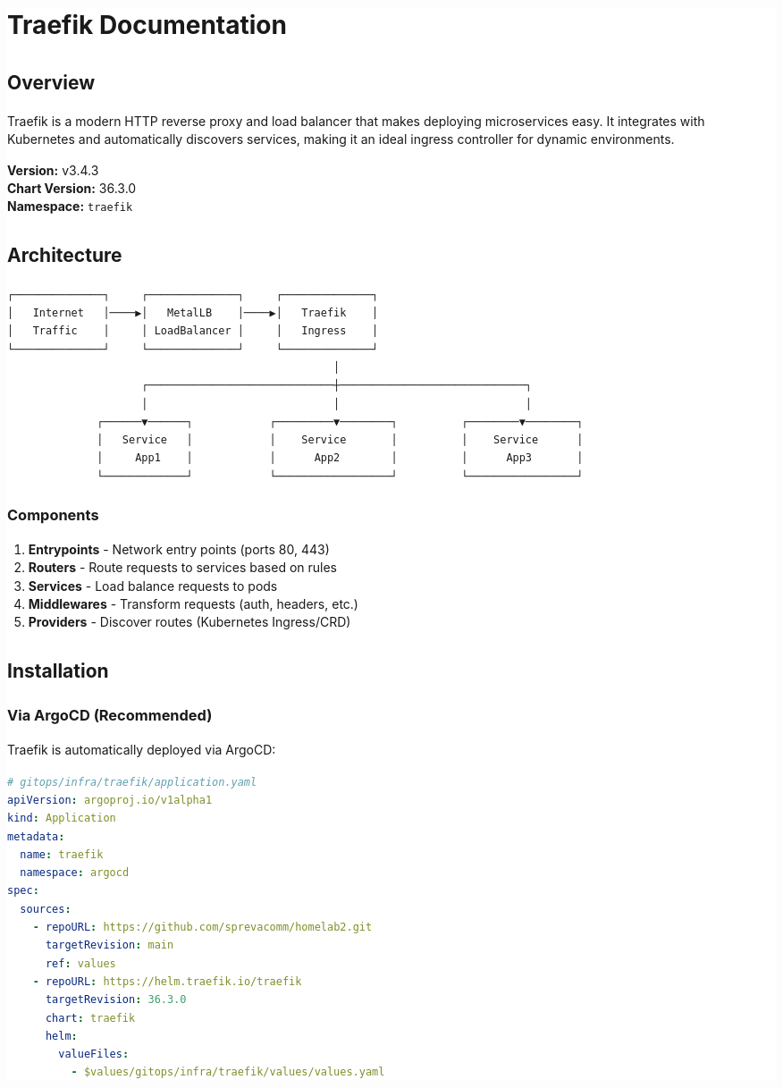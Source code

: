 # Traefik Documentation

## Overview

Traefik is a modern HTTP reverse proxy and load balancer that makes deploying microservices easy. It integrates with Kubernetes and automatically discovers services, making it an ideal ingress controller for dynamic environments.

**Version:** v3.4.3  
**Chart Version:** 36.3.0  
**Namespace:** `traefik`

## Architecture

```
┌──────────────┐     ┌──────────────┐     ┌──────────────┐
│   Internet   │────▶│   MetalLB    │────▶│   Traefik    │
│   Traffic    │     │ LoadBalancer │     │   Ingress    │
└──────────────┘     └──────────────┘     └──────────────┘
                                                   │
                     ┌─────────────────────────────┼─────────────────────────────┐
                     │                             │                             │
              ┌──────▼──────┐            ┌─────────▼────────┐          ┌────────▼────────┐
              │   Service   │            │    Service       │          │    Service      │
              │     App1    │            │      App2        │          │      App3       │
              └─────────────┘            └──────────────────┘          └─────────────────┘
```

### Components

1. **Entrypoints** - Network entry points (ports 80, 443)
2. **Routers** - Route requests to services based on rules
3. **Services** - Load balance requests to pods
4. **Middlewares** - Transform requests (auth, headers, etc.)
5. **Providers** - Discover routes (Kubernetes Ingress/CRD)

## Installation

### Via ArgoCD (Recommended)

Traefik is automatically deployed via ArgoCD:

```yaml
# gitops/infra/traefik/application.yaml
apiVersion: argoproj.io/v1alpha1
kind: Application
metadata:
  name: traefik
  namespace: argocd
spec:
  sources:
    - repoURL: https://github.com/sprevacomm/homelab2.git
      targetRevision: main
      ref: values
    - repoURL: https://helm.traefik.io/traefik
      targetRevision: 36.3.0
      chart: traefik
      helm:
        valueFiles:
          - $values/gitops/infra/traefik/values/values.yaml
```
